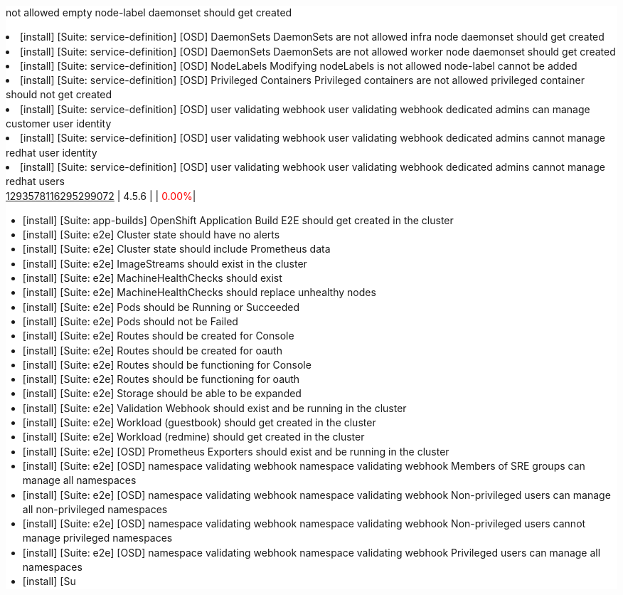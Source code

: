 not allowed empty node-label daemonset should get created</li><li>[install] [Suite: service-definition] [OSD] DaemonSets DaemonSets are not allowed infra node daemonset should get created</li><li>[install] [Suite: service-definition] [OSD] DaemonSets DaemonSets are not allowed worker node daemonset should get created</li><li>[install] [Suite: service-definition] [OSD] NodeLabels Modifying nodeLabels is not allowed node-label cannot be added</li><li>[install] [Suite: service-definition] [OSD] Privileged Containers Privileged containers are not allowed privileged container should not get created</li><li>[install] [Suite: service-definition] [OSD] user validating webhook user validating webhook dedicated admins can manage customer user identity</li><li>[install] [Suite: service-definition] [OSD] user validating webhook user validating webhook dedicated admins cannot manage redhat user identity</li><li>[install] [Suite: service-definition] [OSD] user validating webhook user validating webhook dedicated admins cannot manage redhat users</li></ul>
[1293578116295299072](https://prow.ci.openshift.org/view/gs/origin-ci-test/logs/osde2e-stage-aws-e2e-next/1293578116295299072) | 4.5.6 |  | <span style="color:#ff0000;">0.00%</span>|<ul><li>[install] [Suite: app-builds] OpenShift Application Build E2E should get created in the cluster</li><li>[install] [Suite: e2e] Cluster state should have no alerts</li><li>[install] [Suite: e2e] Cluster state should include Prometheus data</li><li>[install] [Suite: e2e] ImageStreams should exist in the cluster</li><li>[install] [Suite: e2e] MachineHealthChecks should exist</li><li>[install] [Suite: e2e] MachineHealthChecks should replace unhealthy nodes</li><li>[install] [Suite: e2e] Pods should be Running or Succeeded</li><li>[install] [Suite: e2e] Pods should not be Failed</li><li>[install] [Suite: e2e] Routes should be created for Console</li><li>[install] [Suite: e2e] Routes should be created for oauth</li><li>[install] [Suite: e2e] Routes should be functioning for Console</li><li>[install] [Suite: e2e] Routes should be functioning for oauth</li><li>[install] [Suite: e2e] Storage should be able to be expanded</li><li>[install] [Suite: e2e] Validation Webhook should exist and be running in the cluster</li><li>[install] [Suite: e2e] Workload (guestbook) should get created in the cluster</li><li>[install] [Suite: e2e] Workload (redmine) should get created in the cluster</li><li>[install] [Suite: e2e] [OSD] Prometheus Exporters should exist and be running in the cluster</li><li>[install] [Suite: e2e] [OSD] namespace validating webhook namespace validating webhook Members of SRE groups can manage all namespaces</li><li>[install] [Suite: e2e] [OSD] namespace validating webhook namespace validating webhook Non-privileged users can manage all non-privileged namespaces</li><li>[install] [Suite: e2e] [OSD] namespace validating webhook namespace validating webhook Non-privileged users cannot manage privileged namespaces</li><li>[install] [Suite: e2e] [OSD] namespace validating webhook namespace validating webhook Privileged users can manage all namespaces</li><li>[install] [Su